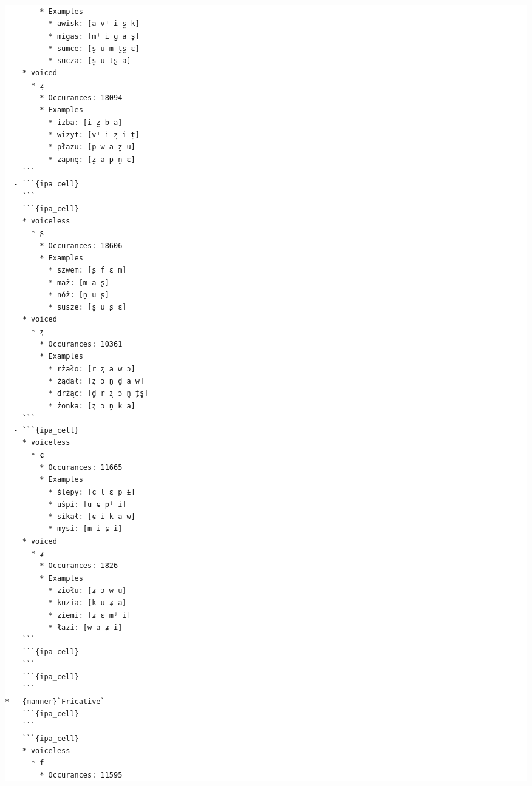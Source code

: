 ``````{list-table}
        * Examples
          * awisk: [a vʲ i s̪ k]
          * migas: [mʲ i ɡ a s̪]
          * sumce: [s̪ u m t̪s̪ ɛ]
          * sucza: [s̪ u tʂ a]
    * voiced
      * z̪
        * Occurances: 18094
        * Examples
          * izba: [i z̪ b a]
          * wizyt: [vʲ i z̪ ɨ t̪]
          * płazu: [p w a z̪ u]
          * zapnę: [z̪ a p n̪ ɛ]
    ```
  - ```{ipa_cell}
    ```
  - ```{ipa_cell}
    * voiceless
      * ʂ
        * Occurances: 18606
        * Examples
          * szwem: [ʂ f ɛ m]
          * maż: [m a ʂ]
          * nóż: [n̪ u ʂ]
          * susze: [s̪ u ʂ ɛ]
    * voiced
      * ʐ
        * Occurances: 10361
        * Examples
          * rżało: [r ʐ a w ɔ]
          * żądał: [ʐ ɔ n̪ d̪ a w]
          * drżąc: [d̪ r ʐ ɔ n̪ t̪s̪]
          * żonka: [ʐ ɔ n̪ k a]
    ```
  - ```{ipa_cell}
    * voiceless
      * ɕ
        * Occurances: 11665
        * Examples
          * ślepy: [ɕ l ɛ p ɨ]
          * uśpi: [u ɕ pʲ i]
          * sikał: [ɕ i k a w]
          * mysi: [m ɨ ɕ i]
    * voiced
      * ʑ
        * Occurances: 1826
        * Examples
          * ziołu: [ʑ ɔ w u]
          * kuzia: [k u ʑ a]
          * ziemi: [ʑ ɛ mʲ i]
          * łazi: [w a ʑ i]
    ```
  - ```{ipa_cell}
    ```
  - ```{ipa_cell}
    ```
* - {manner}`Fricative`
  - ```{ipa_cell}
    ```
  - ```{ipa_cell}
    * voiceless
      * f
        * Occurances: 11595
``````